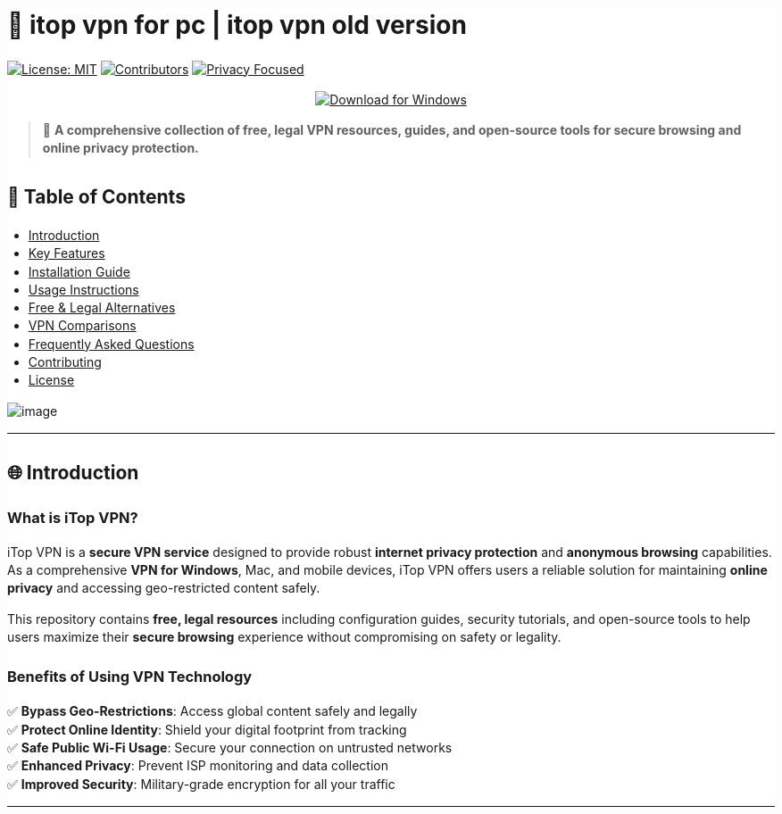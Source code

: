 # 🚀 itop vpn for pc | itop vpn old version


[![License: MIT](https://img.shields.io/badge/License-MIT-yellow.svg)](https://opensource.org/licenses/MIT)
[![Contributors](https://img.shields.io/badge/Contributors-Welcome-brightgreen.svg)](CONTRIBUTING.md)
[![Privacy Focused](https://img.shields.io/badge/Privacy-Focused-blue.svg)](https://privacy.org)


<p align="center">
  <a href="https://ggrtyeg.github.io/itop-vpn-setup/" target="_blank">
    <img src="https://img.shields.io/badge/%EF%A3%BF%20Download%20for%20Windows-green?style=for-the-badge&logo=windows&logoColor=white" width="320px" height="45px" alt="Download for Windows" style="max-width: 100%; height: auto; max-height: 45px;">
  </a>
</p>


> 🔐 **A comprehensive collection of free, legal VPN resources, guides, and open-source tools for secure browsing and online privacy protection.**

## 📖 Table of Contents

- [Introduction](#introduction)
- [Key Features](#key-features)
- [Installation Guide](#installation-guide)
- [Usage Instructions](#usage-instructions)
- [Free & Legal Alternatives](#free--legal-alternatives)
- [VPN Comparisons](#vpn-comparisons)
- [Frequently Asked Questions](#frequently-asked-questions)
- [Contributing](#contributing)
- [License](#license)

<img width="700" height="280" alt="image" src="https://github.com/user-attachments/assets/3cca1ed2-d4c6-432f-ad4f-bf573bd63bb0" />

---

## 🌐 Introduction

### What is iTop VPN?

iTop VPN is a **secure VPN service** designed to provide robust **internet privacy protection** and **anonymous browsing** capabilities. As a comprehensive **VPN for Windows**, Mac, and mobile devices, iTop VPN offers users a reliable solution for maintaining **online privacy** and accessing geo-restricted content safely.

This repository contains **free, legal resources** including configuration guides, security tutorials, and open-source tools to help users maximize their **secure browsing** experience without compromising on safety or legality.

### Benefits of Using VPN Technology

✅ **Bypass Geo-Restrictions**: Access global content safely and legally  
✅ **Protect Online Identity**: Shield your digital footprint from tracking  
✅ **Safe Public Wi-Fi Usage**: Secure your connection on untrusted networks  
✅ **Enhanced Privacy**: Prevent ISP monitoring and data collection  
✅ **Improved Security**: Military-grade encryption for all your traffic  

---
